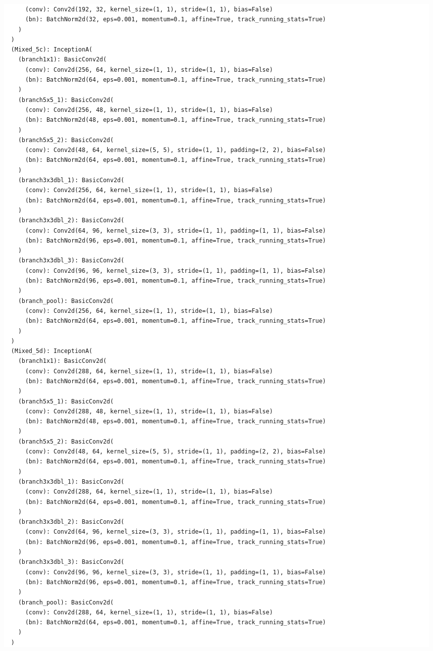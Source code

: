           (conv): Conv2d(192, 32, kernel_size=(1, 1), stride=(1, 1), bias=False)
          (bn): BatchNorm2d(32, eps=0.001, momentum=0.1, affine=True, track_running_stats=True)
        )
      )
      (Mixed_5c): InceptionA(
        (branch1x1): BasicConv2d(
          (conv): Conv2d(256, 64, kernel_size=(1, 1), stride=(1, 1), bias=False)
          (bn): BatchNorm2d(64, eps=0.001, momentum=0.1, affine=True, track_running_stats=True)
        )
        (branch5x5_1): BasicConv2d(
          (conv): Conv2d(256, 48, kernel_size=(1, 1), stride=(1, 1), bias=False)
          (bn): BatchNorm2d(48, eps=0.001, momentum=0.1, affine=True, track_running_stats=True)
        )
        (branch5x5_2): BasicConv2d(
          (conv): Conv2d(48, 64, kernel_size=(5, 5), stride=(1, 1), padding=(2, 2), bias=False)
          (bn): BatchNorm2d(64, eps=0.001, momentum=0.1, affine=True, track_running_stats=True)
        )
        (branch3x3dbl_1): BasicConv2d(
          (conv): Conv2d(256, 64, kernel_size=(1, 1), stride=(1, 1), bias=False)
          (bn): BatchNorm2d(64, eps=0.001, momentum=0.1, affine=True, track_running_stats=True)
        )
        (branch3x3dbl_2): BasicConv2d(
          (conv): Conv2d(64, 96, kernel_size=(3, 3), stride=(1, 1), padding=(1, 1), bias=False)
          (bn): BatchNorm2d(96, eps=0.001, momentum=0.1, affine=True, track_running_stats=True)
        )
        (branch3x3dbl_3): BasicConv2d(
          (conv): Conv2d(96, 96, kernel_size=(3, 3), stride=(1, 1), padding=(1, 1), bias=False)
          (bn): BatchNorm2d(96, eps=0.001, momentum=0.1, affine=True, track_running_stats=True)
        )
        (branch_pool): BasicConv2d(
          (conv): Conv2d(256, 64, kernel_size=(1, 1), stride=(1, 1), bias=False)
          (bn): BatchNorm2d(64, eps=0.001, momentum=0.1, affine=True, track_running_stats=True)
        )
      )
      (Mixed_5d): InceptionA(
        (branch1x1): BasicConv2d(
          (conv): Conv2d(288, 64, kernel_size=(1, 1), stride=(1, 1), bias=False)
          (bn): BatchNorm2d(64, eps=0.001, momentum=0.1, affine=True, track_running_stats=True)
        )
        (branch5x5_1): BasicConv2d(
          (conv): Conv2d(288, 48, kernel_size=(1, 1), stride=(1, 1), bias=False)
          (bn): BatchNorm2d(48, eps=0.001, momentum=0.1, affine=True, track_running_stats=True)
        )
        (branch5x5_2): BasicConv2d(
          (conv): Conv2d(48, 64, kernel_size=(5, 5), stride=(1, 1), padding=(2, 2), bias=False)
          (bn): BatchNorm2d(64, eps=0.001, momentum=0.1, affine=True, track_running_stats=True)
        )
        (branch3x3dbl_1): BasicConv2d(
          (conv): Conv2d(288, 64, kernel_size=(1, 1), stride=(1, 1), bias=False)
          (bn): BatchNorm2d(64, eps=0.001, momentum=0.1, affine=True, track_running_stats=True)
        )
        (branch3x3dbl_2): BasicConv2d(
          (conv): Conv2d(64, 96, kernel_size=(3, 3), stride=(1, 1), padding=(1, 1), bias=False)
          (bn): BatchNorm2d(96, eps=0.001, momentum=0.1, affine=True, track_running_stats=True)
        )
        (branch3x3dbl_3): BasicConv2d(
          (conv): Conv2d(96, 96, kernel_size=(3, 3), stride=(1, 1), padding=(1, 1), bias=False)
          (bn): BatchNorm2d(96, eps=0.001, momentum=0.1, affine=True, track_running_stats=True)
        )
        (branch_pool): BasicConv2d(
          (conv): Conv2d(288, 64, kernel_size=(1, 1), stride=(1, 1), bias=False)
          (bn): BatchNorm2d(64, eps=0.001, momentum=0.1, affine=True, track_running_stats=True)
        )
      )